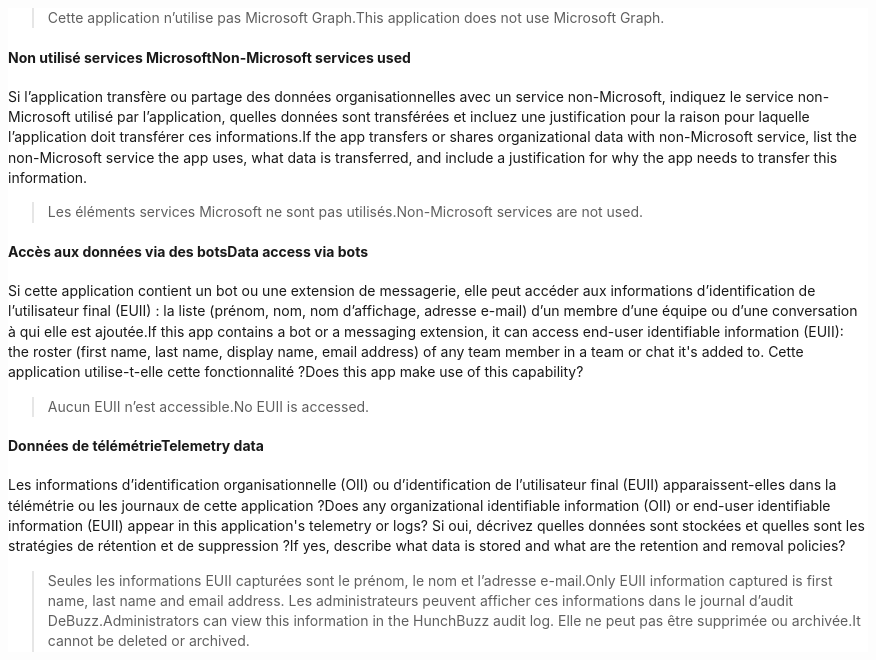 ><span data-ttu-id="bc54c-129">Cette application n’utilise pas Microsoft Graph.</span><span class="sxs-lookup"><span data-stu-id="bc54c-129">This application does not use Microsoft Graph.</span></span>


#### <a name="non-microsoft-services-used"></a><span data-ttu-id="bc54c-130">Non utilisé services Microsoft</span><span class="sxs-lookup"><span data-stu-id="bc54c-130">Non-Microsoft services used</span></span>

<span data-ttu-id="bc54c-131">Si l’application transfère ou partage des données organisationnelles avec un service non-Microsoft, indiquez le service non-Microsoft utilisé par l’application, quelles données sont transférées et incluez une justification pour la raison pour laquelle l’application doit transférer ces informations.</span><span class="sxs-lookup"><span data-stu-id="bc54c-131">If the app transfers or shares organizational data with non-Microsoft service, list the non-Microsoft service the app uses, what data is transferred, and include a justification for why the app needs to transfer this information.</span></span>

><span data-ttu-id="bc54c-132">Les éléments services Microsoft ne sont pas utilisés.</span><span class="sxs-lookup"><span data-stu-id="bc54c-132">Non-Microsoft services are not used.</span></span>

#### <a name="data-access-via-bots"></a><span data-ttu-id="bc54c-133">Accès aux données via des bots</span><span class="sxs-lookup"><span data-stu-id="bc54c-133">Data access via bots</span></span>

<span data-ttu-id="bc54c-134">Si cette application contient un bot ou une extension de messagerie, elle peut accéder aux informations d’identification de l’utilisateur final (EUII) : la liste (prénom, nom, nom d’affichage, adresse e-mail) d’un membre d’une équipe ou d’une conversation à qui elle est ajoutée.</span><span class="sxs-lookup"><span data-stu-id="bc54c-134">If this app contains a bot or a messaging extension, it can access end-user identifiable information (EUII): the roster (first name, last name, display name, email address) of any team member in a team or chat it's added to.</span></span> <span data-ttu-id="bc54c-135">Cette application utilise-t-elle cette fonctionnalité ?</span><span class="sxs-lookup"><span data-stu-id="bc54c-135">Does this app make use of this capability?</span></span>

><span data-ttu-id="bc54c-136">Aucun EUII n’est accessible.</span><span class="sxs-lookup"><span data-stu-id="bc54c-136">No EUII is accessed.</span></span>



#### <a name="telemetry-data"></a><span data-ttu-id="bc54c-137">Données de télémétrie</span><span class="sxs-lookup"><span data-stu-id="bc54c-137">Telemetry data</span></span>

<span data-ttu-id="bc54c-138">Les informations d’identification organisationnelle (OII) ou d’identification de l’utilisateur final (EUII) apparaissent-elles dans la télémétrie ou les journaux de cette application ?</span><span class="sxs-lookup"><span data-stu-id="bc54c-138">Does any organizational identifiable information (OII) or end-user identifiable information (EUII) appear in this application's telemetry or logs?</span></span> <span data-ttu-id="bc54c-139">Si oui, décrivez quelles données sont stockées et quelles sont les stratégies de rétention et de suppression ?</span><span class="sxs-lookup"><span data-stu-id="bc54c-139">If yes, describe what data is stored and what are the retention and removal policies?</span></span>

><span data-ttu-id="bc54c-140">Seules les informations EUII capturées sont le prénom, le nom et l’adresse e-mail.</span><span class="sxs-lookup"><span data-stu-id="bc54c-140">Only EUII information captured is first name, last name and email address.</span></span> <span data-ttu-id="bc54c-141">Les administrateurs peuvent afficher ces informations dans le journal d’audit DeBuzz.</span><span class="sxs-lookup"><span data-stu-id="bc54c-141">Administrators can view this information in the HunchBuzz audit log.</span></span> <span data-ttu-id="bc54c-142">Elle ne peut pas être supprimée ou archivée.</span><span class="sxs-lookup"><span data-stu-id="bc54c-142">It cannot be deleted or archived.</span></span>
